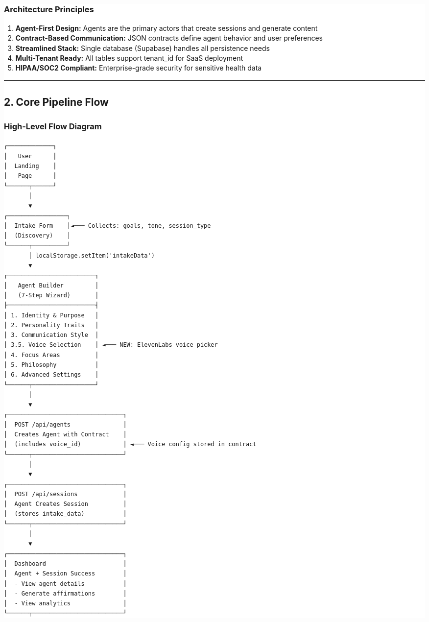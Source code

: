 ### Architecture Principles

1. **Agent-First Design:** Agents are the primary actors that create sessions and generate content
2. **Contract-Based Communication:** JSON contracts define agent behavior and user preferences
3. **Streamlined Stack:** Single database (Supabase) handles all persistence needs
4. **Multi-Tenant Ready:** All tables support tenant_id for SaaS deployment
5. **HIPAA/SOC2 Compliant:** Enterprise-grade security for sensitive health data

---

## 2. Core Pipeline Flow

### High-Level Flow Diagram

```
┌─────────────┐
│   User      │
│  Landing    │
│   Page      │
└──────┬──────┘
       │
       ▼
┌─────────────────┐
│  Intake Form    │◄─── Collects: goals, tone, session_type
│  (Discovery)    │
└──────┬──────────┘
       │ localStorage.setItem('intakeData')
       ▼
┌─────────────────────────┐
│   Agent Builder         │
│   (7-Step Wizard)       │
├─────────────────────────┤
│ 1. Identity & Purpose   │
│ 2. Personality Traits   │
│ 3. Communication Style  │
│ 3.5. Voice Selection    │ ◄─── NEW: ElevenLabs voice picker
│ 4. Focus Areas          │
│ 5. Philosophy           │
│ 6. Advanced Settings    │
└──────┬──────────────────┘
       │
       ▼
┌─────────────────────────────────┐
│  POST /api/agents               │
│  Creates Agent with Contract    │
│  (includes voice_id)            │ ◄─── Voice config stored in contract
└──────┬──────────────────────────┘
       │
       ▼
┌─────────────────────────────────┐
│  POST /api/sessions             │
│  Agent Creates Session          │
│  (stores intake_data)           │
└──────┬──────────────────────────┘
       │
       ▼
┌─────────────────────────────────┐
│  Dashboard                      │
│  Agent + Session Success        │
│  - View agent details           │
│  - Generate affirmations        │
│  - View analytics               │
└──────┬──────────────────────────┘
```